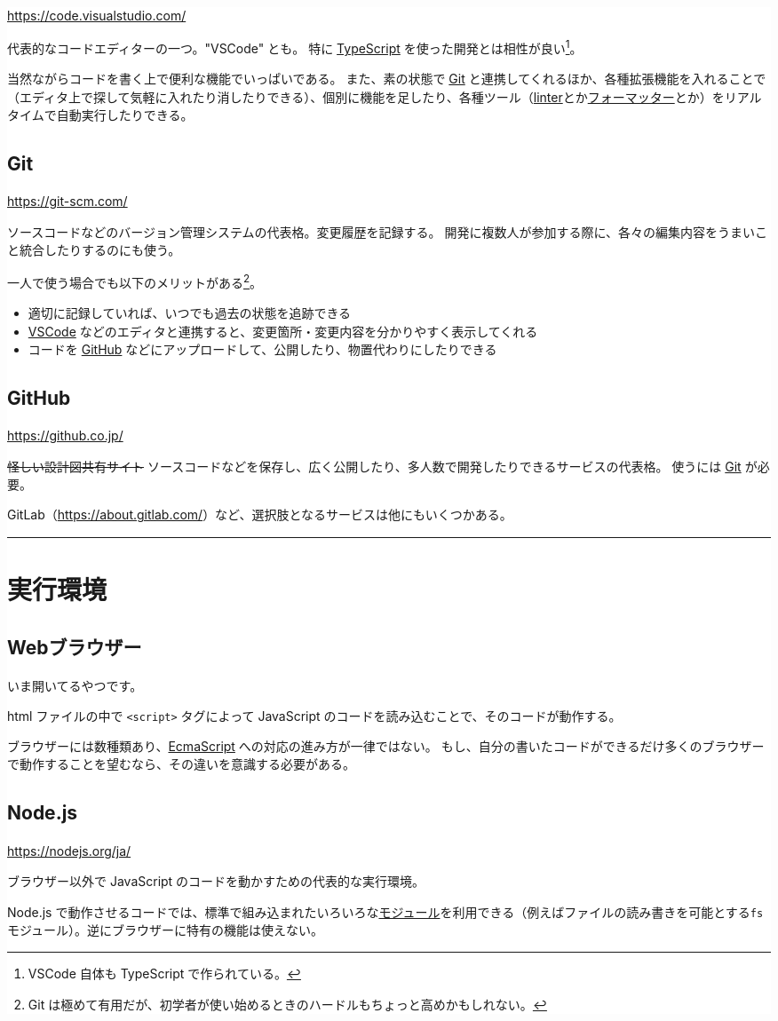 https://code.visualstudio.com/

代表的なコードエディターの一つ。"VSCode" とも。
特に [TypeScript](#typescript) を使った開発とは相性が良い[^vscode]。

[^vscode]: VSCode 自体も TypeScript で作られている。

当然ながらコードを書く上で便利な機能でいっぱいである。
また、素の状態で [Git](#git) と連携してくれるほか、各種拡張機能を入れることで（エディタ上で探して気軽に入れたり消したりできる）、個別に機能を足したり、各種ツール（[linter](#linter)とか[フォーマッター](#コードフォーマッター)とか）をリアルタイムで自動実行したりできる。

## Git

https://git-scm.com/

ソースコードなどのバージョン管理システムの代表格。変更履歴を記録する。
開発に複数人が参加する際に、各々の編集内容をうまいこと統合したりするのにも使う。

一人で使う場合でも以下のメリットがある[^git]。

[^git]: Git は極めて有用だが、初学者が使い始めるときのハードルもちょっと高めかもしれない。

- 適切に記録していれば、いつでも過去の状態を追跡できる
- [VSCode](#visual-studio-code) などのエディタと連携すると、変更箇所・変更内容を分かりやすく表示してくれる
- コードを [GitHub](#github) などにアップロードして、公開したり、物置代わりにしたりできる

## GitHub

https://github.co.jp/

~~怪しい設計図共有サイト~~
ソースコードなどを保存し、広く公開したり、多人数で開発したりできるサービスの代表格。
使うには [Git](#git) が必要。

GitLab（<https://about.gitlab.com/>）など、選択肢となるサービスは他にもいくつかある。


----


# 実行環境

## Webブラウザー

いま開いてるやつです。

html ファイルの中で `<script>` タグによって JavaScript のコードを読み込むことで、そのコードが動作する。

ブラウザーには数種類あり、[EcmaScript](#ecmascript) への対応の進み方が一律ではない。
もし、自分の書いたコードができるだけ多くのブラウザーで動作することを望むなら、その違いを意識する必要がある。

## Node.js

https://nodejs.org/ja/

ブラウザー以外で JavaScript のコードを動かすための代表的な実行環境。

Node.js で動作させるコードでは、標準で組み込まれたいろいろな[モジュール](#モジュール)を利用できる（例えばファイルの読み書きを可能とする`fs`モジュール）。逆にブラウザーに特有の機能は使えない。


[^rome]: JavaScript 界隈、ツールがいろいろ乱立しすぎだろという批判も散々言われていて、例えば Rome (<https://rome.tools/>) のように全部乗せの最終形態を作ろうぜみたいな動きもあるけれど、統一が果たされるのはまだ先であろう。
[^type-inference]: 型推論と言って、わざわざ明記せんでも分かるやろみたいな箇所についてはコンパイラが型を推論して決めてくれる仕組みがあるが、昔の静的型付け言語ではあまりそういうことをしてくれなかったため、冗長なコードを書かねばならないケースが多々あった。その種の面倒くささは現代では相対的に減ったと思って良い。
[^design-types]: JavaScript から入った人が TypeScript を始めるときは「コードに型を付ける」という発想になるのが普通かもしれない。しかし逆に、まず設計があり、型があり、具体的なコードはそれに沿って後から埋めていくのだ、と考えてみるのも良い。型を中心として骨組みを作れば、あとはエディタ様とコンパイラ様が導いてくださる（個人差があります）。
[^transpile]: JavaScript へのトランスパイルを前提とした言語として、CoffeeScript (<https://coffeescript.org/>) というのがあった。今ではあまり使われなくなってしまったが、JavaScript 周りの文化に大きく影響を与えたものとして記録（？）に残っている。なお、TypeScript や CoffeeScript のような JavaScript 代替言語を総称して altJS と言う。
[^node_modules]: npm でインストールしたパッケージは `node_modules` というフォルダに保存されるが、これは小規模開発においても簡単に数千ファイル・数百MBとなる。→ 「Heaviest Objects In The Universe | reddit」<https://www.reddit.com/r/ProgrammerHumor/comments/6s0wov/heaviest_objects_in_the_universe/>
[^lint]: lint/linter などの語があまりカタカナで定着していないのでここではアルファベット表記とした。参考：「lint - Wikipedia」<https://ja.wikipedia.org/wiki/Lint>
[^prettier]: Prettier においても、「文字列を囲むときにダブルクォートよりシングルクォートを優先したいのだが」みたいな話は未だに議論されているようだ（<https://github.com/prettier/prettier/issues/4102>）。
[^eslint-plugin]: ESLint と Prettier の併用に必要なプラグインとしてもう一つ、eslint-plugin-prettier というのがあったのだが、こちらは状況の変化などもあって最近非推奨となった。
[^ryan]: ディレクトリをモジュール扱いすると便利な面もあるが、Node.js の作者は、これはあまり良くなかったと思っているようだ。→ 「Node.js における設計ミス By Ryan Dahl」
[^script]: 「スクリプト」はモジュールを含めた総称と捉えて良いが、ESLint の設定の `sourceType` みたいに、モジュールでないものだけを指す場合もないでもない。
[^import]: ここでは複数のモジュールシステムを共通の構造で見渡すために「インポート」「エクスポート」という言葉を使っているが、文脈次第なところがあるかもしれない。例えば英字で "import" と書いてあるとき、ESモジュール形式の `import` 文だけを指すかもしれない。
[^commonjs]: 歴史的な経緯もあって Node.js のモジュールシステムと CommonJS は同一視されがちだが、別に完全準拠ではないようだ。
[^amd]: モジュールシステム AMD については本稿では書いていないし、筆者もよく分かっていない。